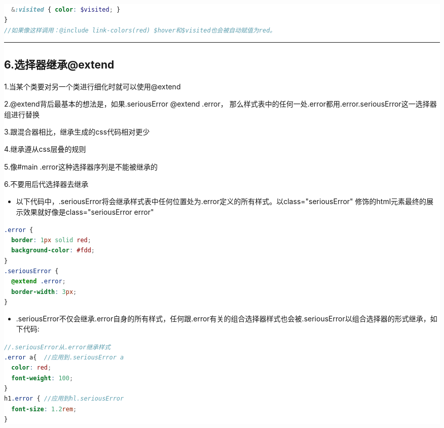 ```scss
  &:visited { color: $visited; }
}
//如果像这样调用：@include link-colors(red) $hover和$visited也会被自动赋值为red。
```

--------------------------------------------------

## 6.选择器继承@extend

1.当某个类要对另一个类进行细化时就可以使用@extend

2.@extend背后最基本的想法是，如果.seriousError @extend .error， 那么样式表中的任何一处.error都用.error.seriousError这一选择器组进行替换

3.跟混合器相比，继承生成的css代码相对更少

4.继承遵从css层叠的规则

5.像#main .error这种选择器序列是不能被继承的

6.不要用后代选择器去继承

* 以下代码中，.seriousError将会继承样式表中任何位置处为.error定义的所有样式。以class="seriousError" 修饰的html元素最终的展示效果就好像是class="seriousError error"

```scss
.error {
  border: 1px solid red;
  background-color: #fdd;
}
.seriousError {
  @extend .error;
  border-width: 3px;
}
```

* .seriousError不仅会继承.error自身的所有样式，任何跟.error有关的组合选择器样式也会被.seriousError以组合选择器的形式继承，如下代码:

```scss
//.seriousError从.error继承样式
.error a{  //应用到.seriousError a
  color: red;
  font-weight: 100;
}
h1.error { //应用到hl.seriousError
  font-size: 1.2rem;
}
```